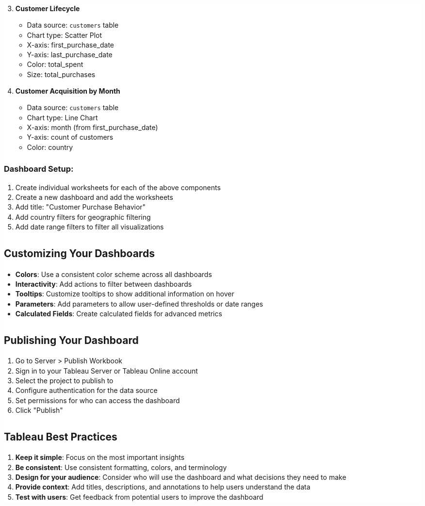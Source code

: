 3. **Customer Lifecycle**
   - Data source: `customers` table
   - Chart type: Scatter Plot
   - X-axis: first_purchase_date
   - Y-axis: last_purchase_date
   - Color: total_spent
   - Size: total_purchases

4. **Customer Acquisition by Month**
   - Data source: `customers` table
   - Chart type: Line Chart
   - X-axis: month (from first_purchase_date)
   - Y-axis: count of customers
   - Color: country

### Dashboard Setup:

1. Create individual worksheets for each of the above components
2. Create a new dashboard and add the worksheets
3. Add title: "Customer Purchase Behavior"
4. Add country filters for geographic filtering
5. Add date range filters to filter all visualizations

## Customizing Your Dashboards

- **Colors**: Use a consistent color scheme across all dashboards
- **Interactivity**: Add actions to filter between dashboards
- **Tooltips**: Customize tooltips to show additional information on hover
- **Parameters**: Add parameters to allow user-defined thresholds or date ranges
- **Calculated Fields**: Create calculated fields for advanced metrics

## Publishing Your Dashboard

1. Go to Server > Publish Workbook
2. Sign in to your Tableau Server or Tableau Online account
3. Select the project to publish to
4. Configure authentication for the data source
5. Set permissions for who can access the dashboard
6. Click "Publish"

## Tableau Best Practices

1. **Keep it simple**: Focus on the most important insights
2. **Be consistent**: Use consistent formatting, colors, and terminology
3. **Design for your audience**: Consider who will use the dashboard and what decisions they need to make
4. **Provide context**: Add titles, descriptions, and annotations to help users understand the data
5. **Test with users**: Get feedback from potential users to improve the dashboard